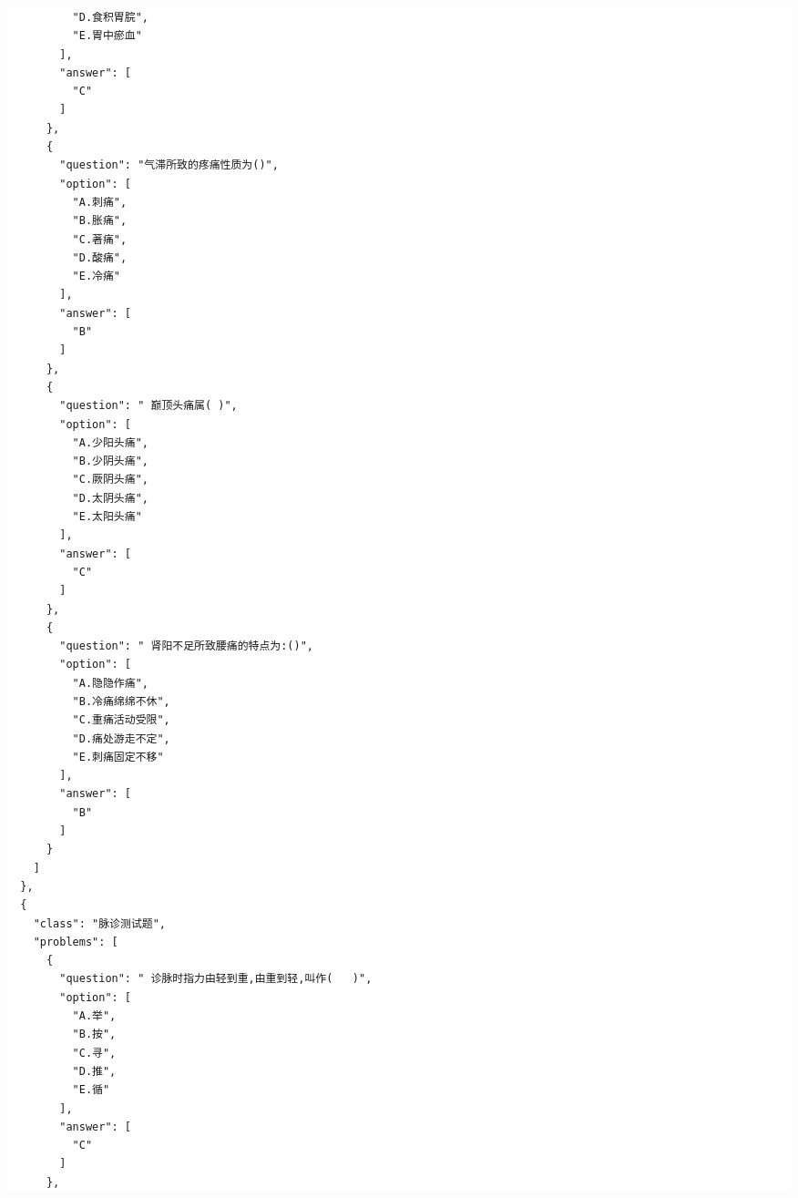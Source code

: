               "D.食积胃脘",
              "E.胃中瘀血"
            ],
            "answer": [
              "C"
            ]
          },
          {
            "question": "气滞所致的疼痛性质为()",
            "option": [
              "A.刺痛",
              "B.胀痛",
              "C.著痛",
              "D.酸痛",
              "E.冷痛"
            ],
            "answer": [
              "B"
            ]
          },
          {
            "question": " 巅顶头痛属( )",
            "option": [
              "A.少阳头痛",
              "B.少阴头痛",
              "C.厥阴头痛",
              "D.太阴头痛",
              "E.太阳头痛"
            ],
            "answer": [
              "C"
            ]
          },
          {
            "question": " 肾阳不足所致腰痛的特点为:()",
            "option": [
              "A.隐隐作痛",
              "B.冷痛绵绵不休",
              "C.重痛活动受限",
              "D.痛处游走不定",
              "E.刺痛固定不移"
            ],
            "answer": [
              "B"
            ]
          }
        ]
      },
      {
        "class": "脉诊测试题",
        "problems": [
          {
            "question": " 诊脉时指力由轻到重,由重到轻,叫作(   )",
            "option": [
              "A.举",
              "B.按",
              "C.寻",
              "D.推",
              "E.循"
            ],
            "answer": [
              "C"
            ]
          },